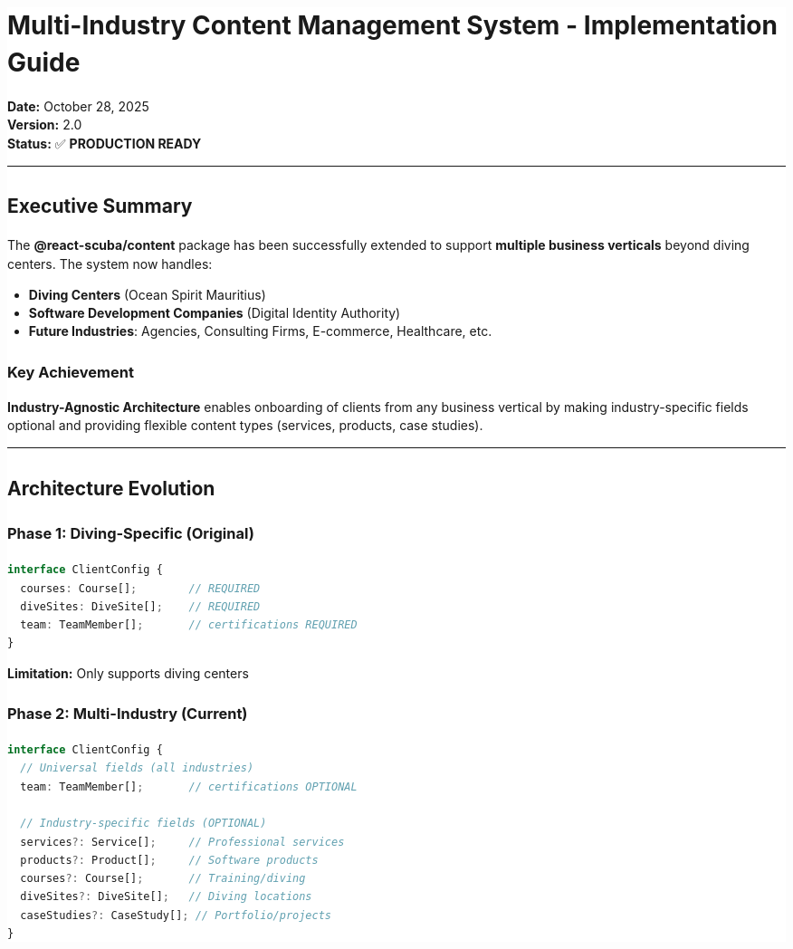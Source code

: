 # Multi-Industry Content Management System - Implementation Guide

**Date:** October 28, 2025  
**Version:** 2.0  
**Status:** ✅ **PRODUCTION READY**

---

## Executive Summary

The **@react-scuba/content** package has been successfully extended to support **multiple business verticals** beyond diving centers. The system now handles:

- **Diving Centers** (Ocean Spirit Mauritius)
- **Software Development Companies** (Digital Identity Authority)
- **Future Industries**: Agencies, Consulting Firms, E-commerce, Healthcare, etc.

### Key Achievement

**Industry-Agnostic Architecture** enables onboarding of clients from any business vertical by making industry-specific fields optional and providing flexible content types (services, products, case studies).

---

## Architecture Evolution

### Phase 1: Diving-Specific (Original)

```typescript
interface ClientConfig {
  courses: Course[];        // REQUIRED
  diveSites: DiveSite[];    // REQUIRED
  team: TeamMember[];       // certifications REQUIRED
}
```

**Limitation:** Only supports diving centers

### Phase 2: Multi-Industry (Current)

```typescript
interface ClientConfig {
  // Universal fields (all industries)
  team: TeamMember[];       // certifications OPTIONAL
  
  // Industry-specific fields (OPTIONAL)
  services?: Service[];     // Professional services
  products?: Product[];     // Software products
  courses?: Course[];       // Training/diving
  diveSites?: DiveSite[];   // Diving locations
  caseStudies?: CaseStudy[]; // Portfolio/projects
}
```
